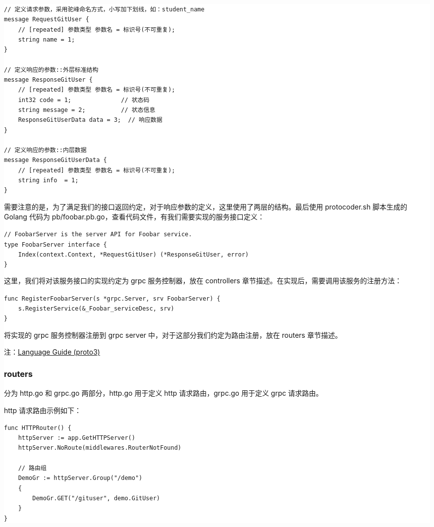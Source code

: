 ```
// 定义请求参数，采用驼峰命名方式，小写加下划线，如：student_name
message RequestGitUser {
    // [repeated] 参数类型 参数名 = 标识号(不可重复);
    string name = 1;
}

// 定义响应的参数::外层标准结构
message ResponseGitUser {
    // [repeated] 参数类型 参数名 = 标识号(不可重复);
    int32 code = 1;              // 状态码
    string message = 2;          // 状态信息
    ResponseGitUserData data = 3;  // 响应数据
}

// 定义响应的参数::内层数据
message ResponseGitUserData {
    // [repeated] 参数类型 参数名 = 标识号(不可重复);
    string info  = 1;
}
```

需要注意的是，为了满足我们的接口返回约定，对于响应参数的定义，这里使用了两层的结构。最后使用 protocoder.sh 脚本生成的 Golang 代码为 pb/foobar.pb.go，查看代码文件，有我们需要实现的服务接口定义：

```
// FoobarServer is the server API for Foobar service.
type FoobarServer interface {
    Index(context.Context, *RequestGitUser) (*ResponseGitUser, error)
}
```

这里，我们将对该服务接口的实现约定为 grpc 服务控制器，放在 controllers 章节描述。在实现后，需要调用该服务的注册方法：

```
func RegisterFoobarServer(s *grpc.Server, srv FoobarServer) {
    s.RegisterService(&_Foobar_serviceDesc, srv)
}
```

将实现的 grpc 服务控制器注册到 grpc server 中，对于这部分我们约定为路由注册，放在 routers 章节描述。

注：[Language Guide (proto3)](https://developers.google.com/protocol-buffers/docs/proto3)

### routers

分为 http.go 和 grpc.go 两部分，http.go 用于定义 http 请求路由，grpc.go 用于定义 grpc 请求路由。

http 请求路由示例如下：

```
func HTTPRouter() {
    httpServer := app.GetHTTPServer()
    httpServer.NoRoute(middlewares.RouterNotFound)

    // 路由组
    DemoGr := httpServer.Group("/demo")
    {
        DemoGr.GET("/gituser", demo.GitUser)
    }
}
```

